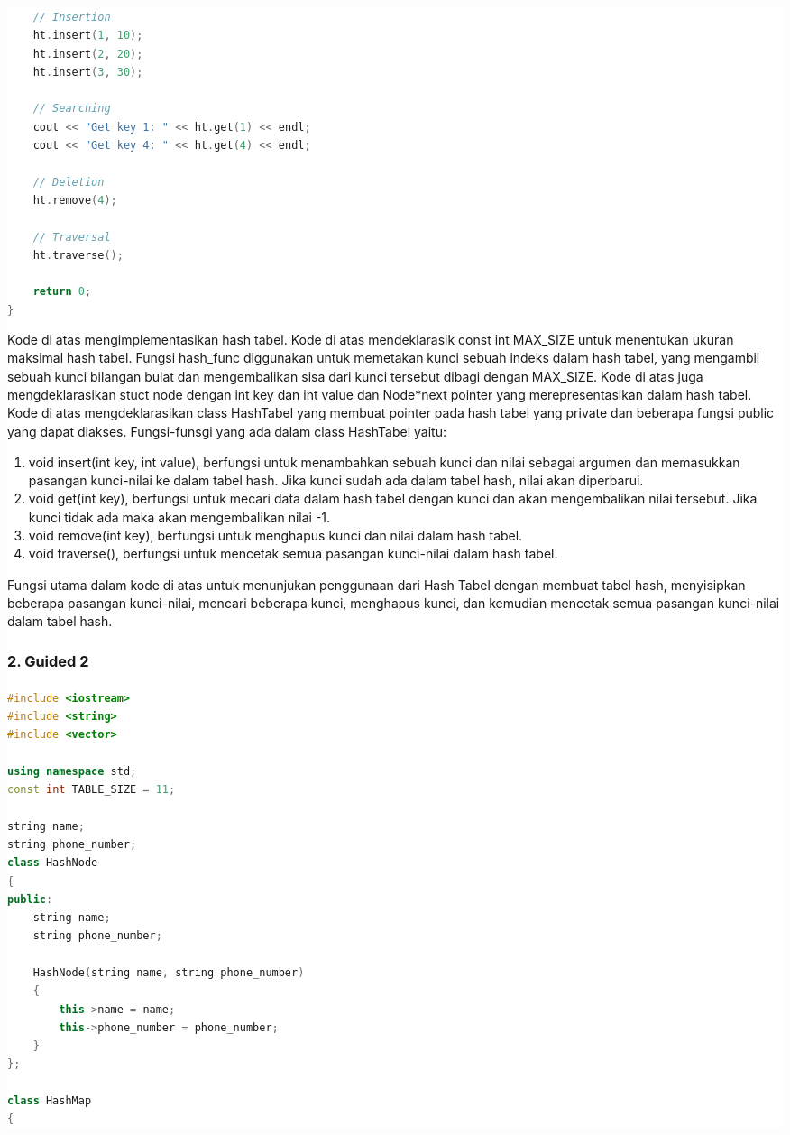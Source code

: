 ```C++
    // Insertion
    ht.insert(1, 10);
    ht.insert(2, 20);
    ht.insert(3, 30);

    // Searching
    cout << "Get key 1: " << ht.get(1) << endl;
    cout << "Get key 4: " << ht.get(4) << endl;

    // Deletion
    ht.remove(4);

    // Traversal
    ht.traverse();

    return 0;
}
```
Kode di atas mengimplementasikan hash tabel. Kode di atas mendeklarasik const int MAX_SIZE untuk menentukan ukuran maksimal hash tabel. Fungsi hash_func diggunakan untuk memetakan kunci sebuah indeks dalam hash tabel, yang mengambil sebuah kunci bilangan bulat dan mengembalikan sisa dari kunci tersebut dibagi dengan MAX_SIZE. Kode di atas juga mengdeklarasikan stuct node dengan int key dan int value dan Node*next pointer yang merepresentasikan dalam hash tabel. Kode di atas mengdeklarasikan class HashTabel yang membuat pointer pada hash tabel yang private dan beberapa fungsi public yang dapat diakses. Fungsi-funsgi yang ada dalam class HashTabel yaitu:<br/>
1. void insert(int key, int value), berfungsi untuk menambahkan sebuah kunci dan nilai sebagai argumen dan memasukkan pasangan kunci-nilai ke dalam tabel hash. Jika kunci sudah ada dalam tabel hash, nilai akan diperbarui.
2. void get(int key), berfungsi untuk mecari data dalam hash tabel dengan kunci dan akan mengembalikan nilai tersebut. Jika kunci tidak ada maka akan mengembalikan nilai -1.
3. void remove(int key), berfungsi untuk menghapus kunci dan nilai dalam hash tabel.
4. void traverse(), berfungsi untuk mencetak semua pasangan kunci-nilai dalam hash tabel.

Fungsi utama dalam kode di atas untuk menunjukan penggunaan dari Hash Tabel dengan membuat tabel hash, menyisipkan beberapa pasangan kunci-nilai, mencari beberapa kunci, menghapus kunci, dan kemudian mencetak semua pasangan kunci-nilai dalam tabel hash.

### 2. Guided 2

```C++
#include <iostream>
#include <string>
#include <vector>

using namespace std;
const int TABLE_SIZE = 11;

string name;
string phone_number;
class HashNode
{
public:
    string name;
    string phone_number;

    HashNode(string name, string phone_number)
    {
        this->name = name;
        this->phone_number = phone_number;
    }
};

class HashMap
{
```